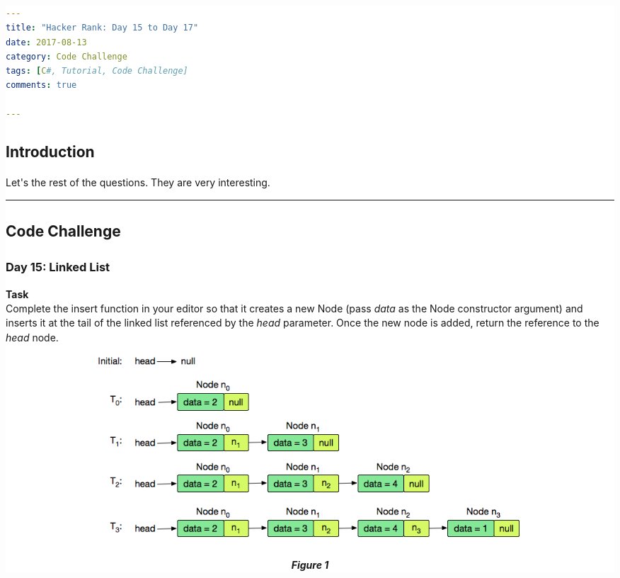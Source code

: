 ```yaml
---
title: "Hacker Rank: Day 15 to Day 17"
date: 2017-08-13
category: Code Challenge
tags: [C#, Tutorial, Code Challenge]
comments: true

---
```


## Introduction

Let's the rest of the questions. They are very interesting.  


*** 


## Code Challenge


### Day 15: Linked List



**Task**   
Complete the insert function in your editor so that it creates a new Node (pass *data* as the Node constructor argument) and inserts it at the tail of the linked list referenced by the *head* parameter. Once the new node is added, return the reference to the *head* node.


<p align="center">
<img src="/images/post/20170813001.png" alt="Linked List" width="70%"  /><br/>
<center><h5><b>Figure 1</b></h5></center>
</p>


